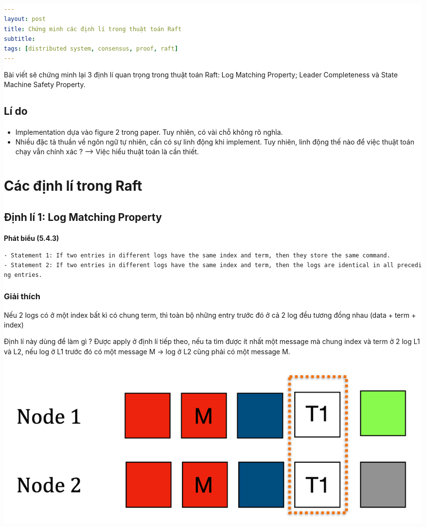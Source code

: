 ```yaml
---
layout: post
title: Chứng minh các định lí trong thuật toán Raft
subtitle:
tags: [distributed system, consensus, proof, raft]
---
```


Bài viết sẽ chứng minh lại 3 định lí quan trọng trong thuật toán Raft: Log Matching Property; Leader Completeness và State Machine Safety Property.

## Lí do 

- Implementation dựa vào figure 2 trong paper. Tuy nhiên, có vài chỗ không rõ nghĩa.
- Nhiều đặc tả thuần về ngôn ngữ tự nhiên, cần có sự linh động khi implement. Tuy nhiên, linh động thế nào để việc thuật toán chạy vẫn chính xác ? --> Việc hiểu thuật toán là cần thiết.

# Các định lí trong Raft

## Định lí 1: Log Matching Property 

**Phát biểu (5.4.3)**
```
- Statement 1: If two entries in different logs have the same index and term, then they store the same command.
- Statement 2: If two entries in different logs have the same index and term, then the logs are identical in all preceding entries.
```

### Giải thích

Nếu 2 logs có ở một index bất kì có chung term, thì toàn bộ những entry trước đó ở cả 2 log đều tương đồng nhau (data + term + index)

Định lí này dùng để làm gì ? Được apply ở định lí tiếp theo, nếu ta tìm được ít nhất một message mà chung index và term ở 2 log L1 và L2, nếu log ở L1 trước đó có một message M → log ở L2 cũng phải có một message M.

![](/assets/img/2021-02-01/log_matching_property.png)
